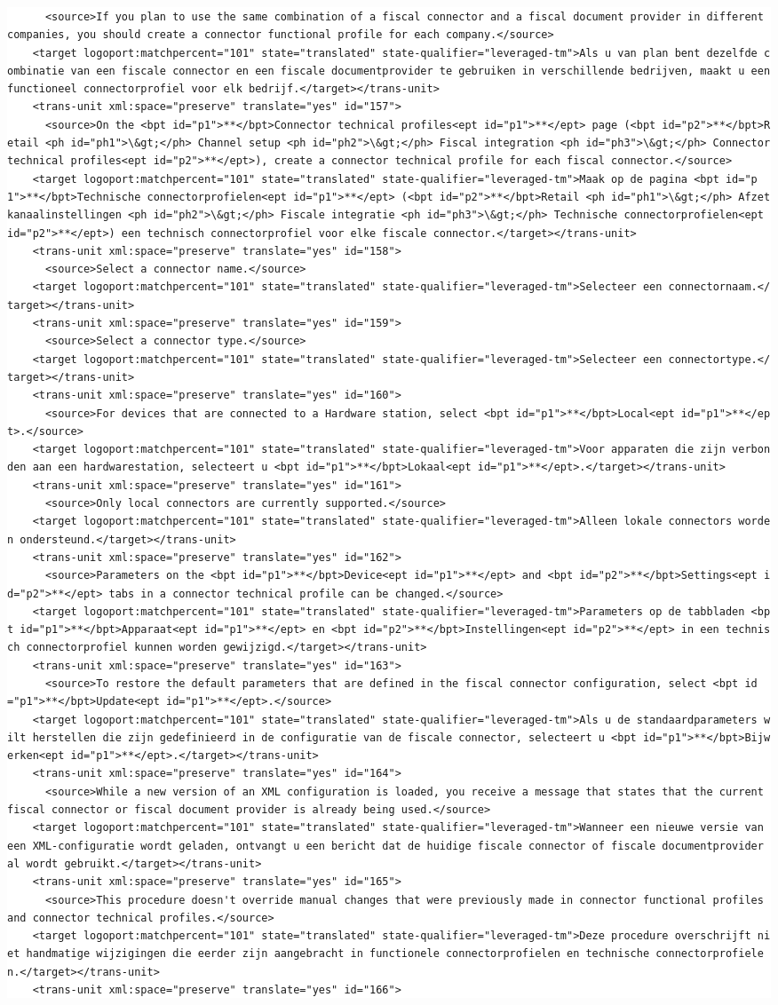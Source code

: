           <source>If you plan to use the same combination of a fiscal connector and a fiscal document provider in different companies, you should create a connector functional profile for each company.</source>
        <target logoport:matchpercent="101" state="translated" state-qualifier="leveraged-tm">Als u van plan bent dezelfde combinatie van een fiscale connector en een fiscale documentprovider te gebruiken in verschillende bedrijven, maakt u een functioneel connectorprofiel voor elk bedrijf.</target></trans-unit>
        <trans-unit xml:space="preserve" translate="yes" id="157">
          <source>On the <bpt id="p1">**</bpt>Connector technical profiles<ept id="p1">**</ept> page (<bpt id="p2">**</bpt>Retail <ph id="ph1">\&gt;</ph> Channel setup <ph id="ph2">\&gt;</ph> Fiscal integration <ph id="ph3">\&gt;</ph> Connector technical profiles<ept id="p2">**</ept>), create a connector technical profile for each fiscal connector.</source>
        <target logoport:matchpercent="101" state="translated" state-qualifier="leveraged-tm">Maak op de pagina <bpt id="p1">**</bpt>Technische connectorprofielen<ept id="p1">**</ept> (<bpt id="p2">**</bpt>Retail <ph id="ph1">\&gt;</ph> Afzetkanaalinstellingen <ph id="ph2">\&gt;</ph> Fiscale integratie <ph id="ph3">\&gt;</ph> Technische connectorprofielen<ept id="p2">**</ept>) een technisch connectorprofiel voor elke fiscale connector.</target></trans-unit>
        <trans-unit xml:space="preserve" translate="yes" id="158">
          <source>Select a connector name.</source>
        <target logoport:matchpercent="101" state="translated" state-qualifier="leveraged-tm">Selecteer een connectornaam.</target></trans-unit>
        <trans-unit xml:space="preserve" translate="yes" id="159">
          <source>Select a connector type.</source>
        <target logoport:matchpercent="101" state="translated" state-qualifier="leveraged-tm">Selecteer een connectortype.</target></trans-unit>
        <trans-unit xml:space="preserve" translate="yes" id="160">
          <source>For devices that are connected to a Hardware station, select <bpt id="p1">**</bpt>Local<ept id="p1">**</ept>.</source>
        <target logoport:matchpercent="101" state="translated" state-qualifier="leveraged-tm">Voor apparaten die zijn verbonden aan een hardwarestation, selecteert u <bpt id="p1">**</bpt>Lokaal<ept id="p1">**</ept>.</target></trans-unit>
        <trans-unit xml:space="preserve" translate="yes" id="161">
          <source>Only local connectors are currently supported.</source>
        <target logoport:matchpercent="101" state="translated" state-qualifier="leveraged-tm">Alleen lokale connectors worden ondersteund.</target></trans-unit>
        <trans-unit xml:space="preserve" translate="yes" id="162">
          <source>Parameters on the <bpt id="p1">**</bpt>Device<ept id="p1">**</ept> and <bpt id="p2">**</bpt>Settings<ept id="p2">**</ept> tabs in a connector technical profile can be changed.</source>
        <target logoport:matchpercent="101" state="translated" state-qualifier="leveraged-tm">Parameters op de tabbladen <bpt id="p1">**</bpt>Apparaat<ept id="p1">**</ept> en <bpt id="p2">**</bpt>Instellingen<ept id="p2">**</ept> in een technisch connectorprofiel kunnen worden gewijzigd.</target></trans-unit>
        <trans-unit xml:space="preserve" translate="yes" id="163">
          <source>To restore the default parameters that are defined in the fiscal connector configuration, select <bpt id="p1">**</bpt>Update<ept id="p1">**</ept>.</source>
        <target logoport:matchpercent="101" state="translated" state-qualifier="leveraged-tm">Als u de standaardparameters wilt herstellen die zijn gedefinieerd in de configuratie van de fiscale connector, selecteert u <bpt id="p1">**</bpt>Bijwerken<ept id="p1">**</ept>.</target></trans-unit>
        <trans-unit xml:space="preserve" translate="yes" id="164">
          <source>While a new version of an XML configuration is loaded, you receive a message that states that the current fiscal connector or fiscal document provider is already being used.</source>
        <target logoport:matchpercent="101" state="translated" state-qualifier="leveraged-tm">Wanneer een nieuwe versie van een XML-configuratie wordt geladen, ontvangt u een bericht dat de huidige fiscale connector of fiscale documentprovider al wordt gebruikt.</target></trans-unit>
        <trans-unit xml:space="preserve" translate="yes" id="165">
          <source>This procedure doesn't override manual changes that were previously made in connector functional profiles and connector technical profiles.</source>
        <target logoport:matchpercent="101" state="translated" state-qualifier="leveraged-tm">Deze procedure overschrijft niet handmatige wijzigingen die eerder zijn aangebracht in functionele connectorprofielen en technische connectorprofielen.</target></trans-unit>
        <trans-unit xml:space="preserve" translate="yes" id="166">